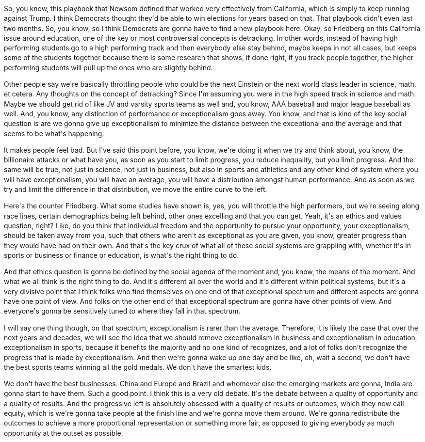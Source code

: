 So, you know, this playbook that Newsom defined that worked very effectively from California, which is simply to keep running against Trump. I think Democrats thought they'd be able to win elections for years based on that. That playbook didn't even last two months. So, you know, so I think Democrats are gonna have to find a new playbook here. Okay, so Friedberg on this California issue around education, one of the key or most controversial concepts is detracking. In other words, instead of having high performing students go to a high performing track and then everybody else stay behind, maybe keeps in not all cases, but keeps some of the students together because there is some research that shows, if done right, if you track people together, the higher performing students will pull up the ones who are slightly behind.

Other people say we're basically throttling people who could be the next Einstein or the next world class leader in science, math, et cetera. Any thoughts on the concept of detracking? Since I'm assuming you were in the high speed track in science and math. Maybe we should get rid of like JV and varsity sports teams as well and, you know, AAA baseball and major league baseball as well. And, you know, any distinction of performance or exceptionalism goes away. You know, and that is kind of the key social question is are we gonna give up exceptionalism to minimize the distance between the exceptional and the average and that seems to be what's happening.

It makes people feel bad. But I've said this point before, you know, we're doing it when we try and think about, you know, the billionaire attacks or what have you, as soon as you start to limit progress, you reduce inequality, but you limit progress. And the same will be true, not just in science, not just in business, but also in sports and athletics and any other kind of system where you will have exceptionalism, you will have an average, you will have a distribution amongst human performance. And as soon as we try and limit the difference in that distribution, we move the entire curve to the left.

Here's the counter Friedberg. What some studies have shown is, yes, you will throttle the high performers, but we're seeing along race lines, certain demographics being left behind, other ones excelling and that you can get. Yeah, it's an ethics and values question, right? Like, do you think that individual freedom and the opportunity to pursue your opportunity, your exceptionalism, should be taken away from you, such that others who aren't as exceptional as you are given, you know, greater progress than they would have had on their own. And that's the key crux of what all of these social systems are grappling with, whether it's in sports or business or finance or education, is what's the right thing to do.

And that ethics question is gonna be defined by the social agenda of the moment and, you know, the means of the moment. And what we all think is the right thing to do. And it's different all over the world and it's different within political systems, but it's a very divisive point that I think folks who find themselves on one end of that exceptional spectrum and different aspects are gonna have one point of view. And folks on the other end of that exceptional spectrum are gonna have other points of view. And everyone's gonna be sensitively tuned to where they fall in that spectrum.

I will say one thing though, on that spectrum, exceptionalism is rarer than the average. Therefore, it is likely the case that over the next years and decades, we will see the idea that we should remove exceptionalism in business and exceptionalism in education, exceptionalism in sports, because it benefits the majority and no one kind of recognizes, and a lot of folks don't recognize the progress that is made by exceptionalism. And then we're gonna wake up one day and be like, oh, wait a second, we don't have the best sports teams winning all the gold medals. We don't have the smartest kids.

We don't have the best businesses. China and Europe and Brazil and whomever else the emerging markets are gonna, India are gonna start to have them. Such a good point. I think this is a very old debate. It's the debate between a quality of opportunity and a quality of results. And the progressive left is absolutely obsessed with a quality of results or outcomes, which they now call equity, which is we're gonna take people at the finish line and we're gonna move them around. We're gonna redistribute the outcomes to achieve a more proportional representation or something more fair, as opposed to giving everybody as much opportunity at the outset as possible.
